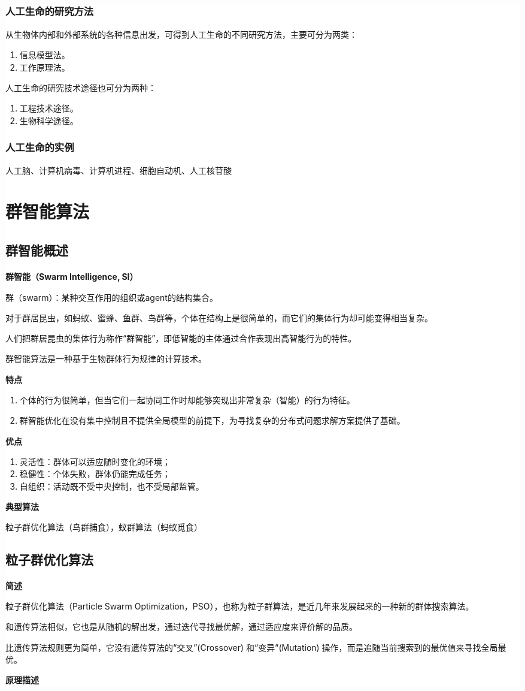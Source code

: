 ### 人工生命的研究方法

从生物体内部和外部系统的各种信息出发，可得到人工生命的不同研究方法，主要可分为两类：

1. 信息模型法。
2. 工作原理法。

人工生命的研究技术途径也可分为两种：

1. 工程技术途径。
2. 生物科学途径。

### 人工生命的实例

人工脑、计算机病毒、计算机进程、细胞自动机、人工核苷酸

# 群智能算法

## 群智能概述

**群智能（Swarm Intelligence, SI）**

群（swarm）：某种交互作用的组织或agent的结构集合。

对于群居昆虫，如蚂蚁、蜜蜂、鱼群、鸟群等，个体在结构上是很简单的，而它们的集体行为却可能变得相当复杂。

人们把群居昆虫的集体行为称作“群智能”，即低智能的主体通过合作表现出高智能行为的特性。

群智能算法是一种基于生物群体行为规律的计算技术。

**特点**

1. 个体的行为很简单，但当它们一起协同工作时却能够突现出非常复杂（智能）的行为特征。

2. 群智能优化在没有集中控制且不提供全局模型的前提下，为寻找复杂的分布式问题求解方案提供了基础。

**优点**

1. 灵活性：群体可以适应随时变化的环境；
2. 稳健性：个体失败，群体仍能完成任务；
3. 自组织：活动既不受中央控制，也不受局部监管。

**典型算法**

粒子群优化算法（鸟群捕食），蚁群算法（蚂蚁觅食）

## 粒子群优化算法

**简述**

粒子群优化算法（Particle Swarm Optimization，PSO），也称为粒子群算法，是近几年来发展起来的一种新的群体搜索算法。

和遗传算法相似，它也是从随机的解出发，通过迭代寻找最优解，通过适应度来评价解的品质。

比遗传算法规则更为简单，它没有遗传算法的“交叉”(Crossover) 和“变异”(Mutation) 操作，而是追随当前搜索到的最优值来寻找全局最优。

**原理描述**
